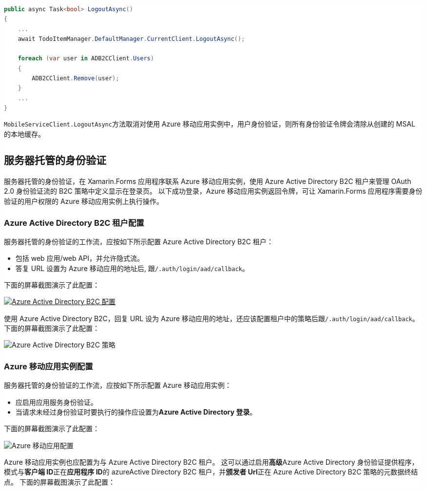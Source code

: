 ```csharp
public async Task<bool> LogoutAsync()
{
    ...
    await TodoItemManager.DefaultManager.CurrentClient.LogoutAsync();

    foreach (var user in ADB2CClient.Users)
    {
        ADB2CClient.Remove(user);
    }
    ...
}
```

`MobileServiceClient.LogoutAsync`方法取消对使用 Azure 移动应用实例中，用户身份验证，则所有身份验证令牌会清除从创建的 MSAL 的本地缓存。

<a name="server_managed" />

## <a name="server-managed-authentication"></a>服务器托管的身份验证

服务器托管的身份验证，在 Xamarin.Forms 应用程序联系 Azure 移动应用实例，使用 Azure Active Directory B2C 租户来管理 OAuth 2.0 身份验证流的 B2C 策略中定义显示在登录页。 以下成功登录，Azure 移动应用实例返回令牌，可让 Xamarin.Forms 应用程序需要身份验证的用户权限的 Azure 移动应用实例上执行操作。

### <a name="azure-active-directory-b2c-tenant-configuration"></a>Azure Active Directory B2C 租户配置

服务器托管的身份验证的工作流，应按如下所示配置 Azure Active Directory B2C 租户：

- 包括 web 应用/web API，并允许隐式流。
- 答复 URL 设置为 Azure 移动应用的地址后, 跟`/.auth/login/aad/callback`。

下面的屏幕截图演示了此配置：

[![](azure-ad-b2c-mobile-app-images/server-flow-config-sml.png "Azure Active Directory B2C 配置")](azure-ad-b2c-mobile-app-images/server-flow-config.png#lightbox "Azure Active Directory B2C 配置")

使用 Azure Active Directory B2C，回复 URL 设为 Azure 移动应用的地址，还应该配置租户中的策略后跟`/.auth/login/aad/callback`。 下面的屏幕截图演示了此配置：

![](azure-ad-b2c-mobile-app-images/server-flow-policies.png "Azure Active Directory B2C 策略")

### <a name="azure-mobile-apps-instance-configuration"></a>Azure 移动应用实例配置

服务器托管的身份验证的工作流，应按如下所示配置 Azure 移动应用实例：

- 应启用应用服务身份验证。
- 当请求未经过身份验证时要执行的操作应设置为**Azure Active Directory 登录**。

下面的屏幕截图演示了此配置：

![](azure-ad-b2c-mobile-app-images/server-flow-ama-config.png "Azure 移动应用配置")

Azure 移动应用实例也应配置为与 Azure Active Directory B2C 租户。 这可以通过启用**高级**Azure Active Directory 身份验证提供程序，模式与**客户端 ID**正在**应用程序 ID**的 azureActive Directory B2C 租户，并**颁发者 Url**正在 Azure Active Directory B2C 策略的元数据终结点。 下面的屏幕截图演示了此配置：
